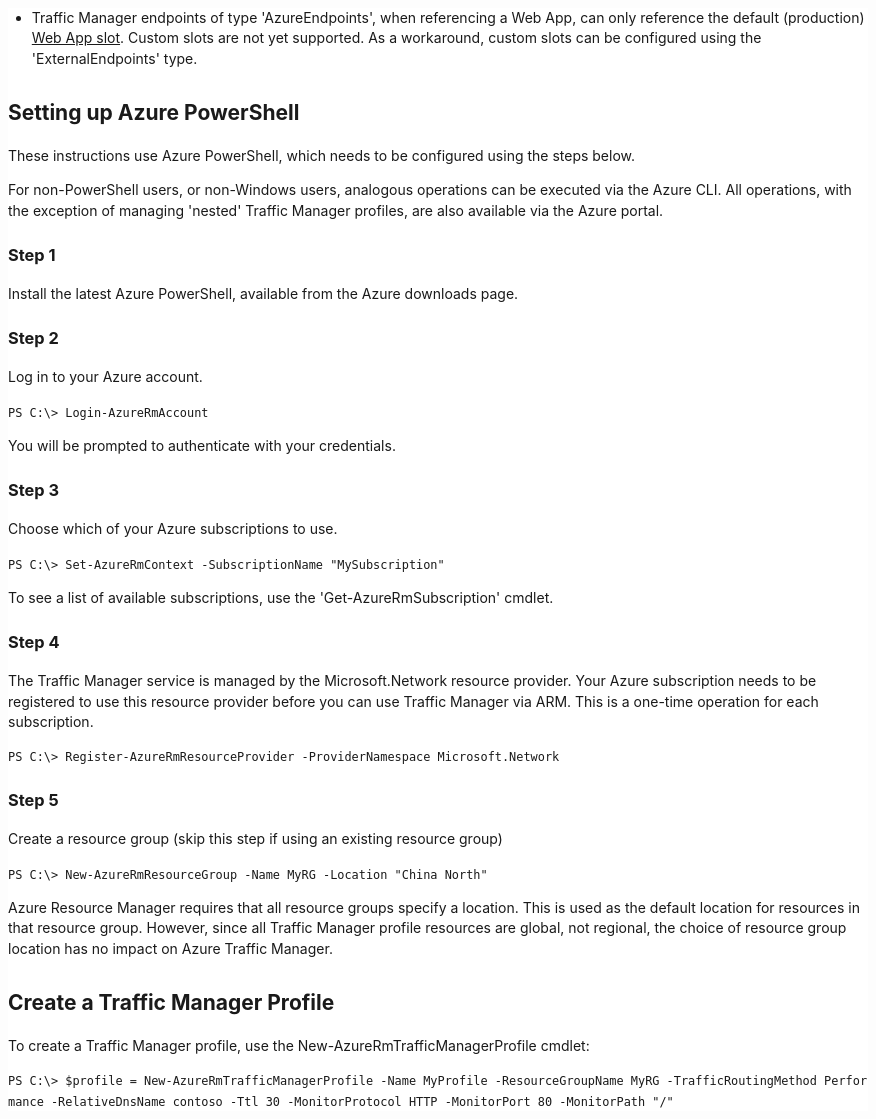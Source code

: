 - Traffic Manager endpoints of type 'AzureEndpoints', when referencing a Web App, can only reference the default (production) [Web App slot](/documentation/articles/web-sites-staged-publishing/).  Custom slots are not yet supported.  As a workaround, custom slots can be configured using the 'ExternalEndpoints' type. 

## Setting up Azure PowerShell

These instructions use Azure PowerShell, which needs to be configured using the steps below.

For non-PowerShell users, or non-Windows users, analogous operations can be executed via the Azure CLI.  All operations, with the exception of managing 'nested' Traffic Manager profiles, are also available via the Azure portal.

### Step 1
Install the latest Azure PowerShell, available from the Azure downloads page.

### Step 2
Log in to your Azure account.

	PS C:\> Login-AzureRmAccount

You will be prompted to authenticate with your credentials.

### Step 3
Choose which of your Azure subscriptions to use.

	PS C:\> Set-AzureRmContext -SubscriptionName "MySubscription"

To see a list of available subscriptions, use the 'Get-AzureRmSubscription' cmdlet.

### Step 4

The Traffic Manager service is managed by the Microsoft.Network resource provider.  Your Azure subscription needs to be registered to use this resource provider before you can use Traffic Manager via ARM.  This is a one-time operation for each subscription.

	PS C:\> Register-AzureRmResourceProvider -ProviderNamespace Microsoft.Network

### Step 5
Create a resource group (skip this step if using an existing resource group)

	PS C:\> New-AzureRmResourceGroup -Name MyRG -Location "China North"

Azure Resource Manager requires that all resource groups specify a location. This is used as the default location for resources in that resource group. However, since all Traffic Manager profile resources are global, not regional, the choice of resource group location has no impact on Azure Traffic Manager.

## Create a Traffic Manager Profile

To create a Traffic Manager profile, use the New-AzureRmTrafficManagerProfile cmdlet:

	PS C:\> $profile = New-AzureRmTrafficManagerProfile -Name MyProfile -ResourceGroupName MyRG -TrafficRoutingMethod Performance -RelativeDnsName contoso -Ttl 30 -MonitorProtocol HTTP -MonitorPort 80 -MonitorPath "/"

